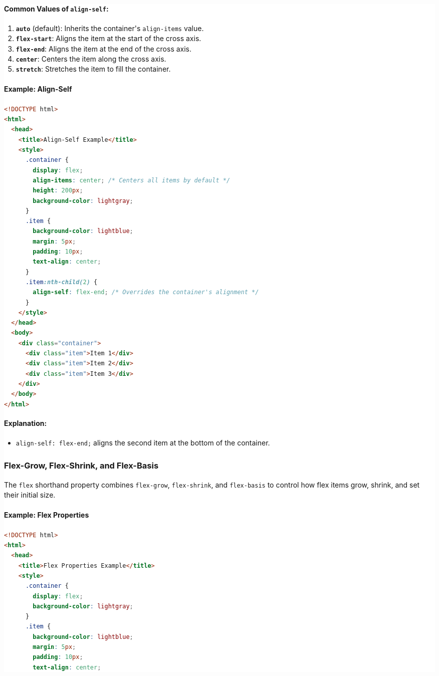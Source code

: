 #### Common Values of `align-self`:
1. **`auto`** (default): Inherits the container's `align-items` value.
2. **`flex-start`**: Aligns the item at the start of the cross axis.
3. **`flex-end`**: Aligns the item at the end of the cross axis.
4. **`center`**: Centers the item along the cross axis.
5. **`stretch`**: Stretches the item to fill the container.

#### Example: Align-Self
```html
<!DOCTYPE html>
<html>
  <head>
    <title>Align-Self Example</title>
    <style>
      .container {
        display: flex;
        align-items: center; /* Centers all items by default */
        height: 200px;
        background-color: lightgray;
      }
      .item {
        background-color: lightblue;
        margin: 5px;
        padding: 10px;
        text-align: center;
      }
      .item:nth-child(2) {
        align-self: flex-end; /* Overrides the container's alignment */
      }
    </style>
  </head>
  <body>
    <div class="container">
      <div class="item">Item 1</div>
      <div class="item">Item 2</div>
      <div class="item">Item 3</div>
    </div>
  </body>
</html>
```

#### Explanation:
- `align-self: flex-end;` aligns the second item at the bottom of the container.

### Flex-Grow, Flex-Shrink, and Flex-Basis
The `flex` shorthand property combines `flex-grow`, `flex-shrink`, and `flex-basis` to control how flex items grow, shrink, and set their initial size.

#### Example: Flex Properties
```html
<!DOCTYPE html>
<html>
  <head>
    <title>Flex Properties Example</title>
    <style>
      .container {
        display: flex;
        background-color: lightgray;
      }
      .item {
        background-color: lightblue;
        margin: 5px;
        padding: 10px;
        text-align: center;
```